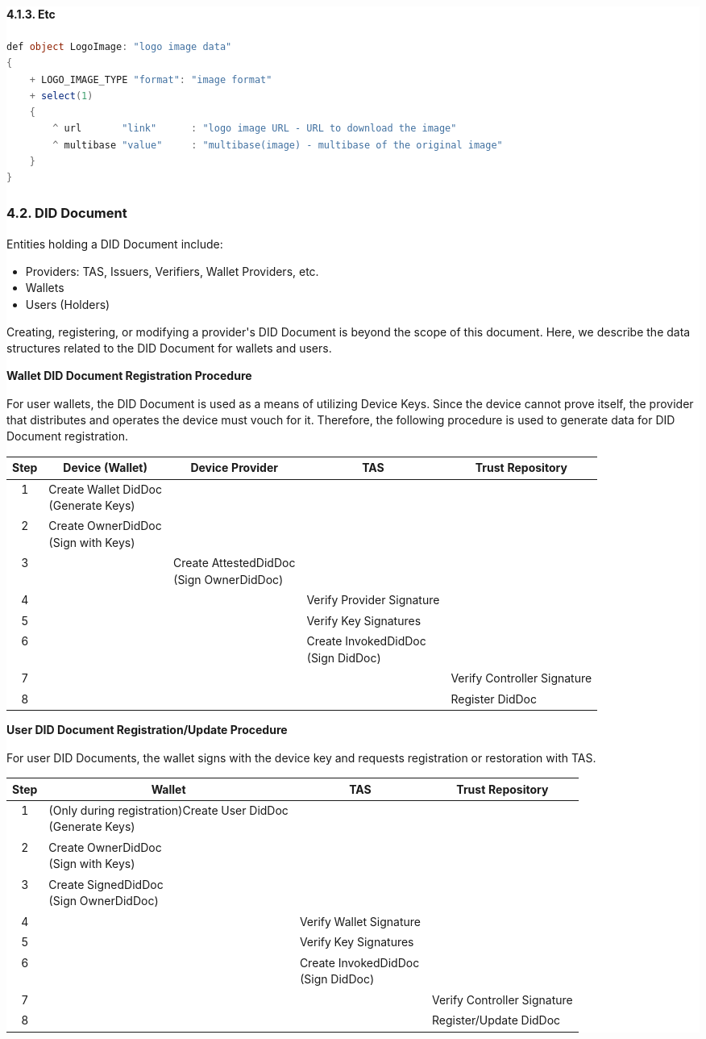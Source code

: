 #### 4.1.3. Etc
```c#
def object LogoImage: "logo image data"
{
    + LOGO_IMAGE_TYPE "format": "image format"
    + select(1)
    {
        ^ url       "link"      : "logo image URL - URL to download the image"
        ^ multibase "value"     : "multibase(image) - multibase of the original image"
    }
}
```
### 4.2. DID Document

Entities holding a DID Document include:

- Providers: TAS, Issuers, Verifiers, Wallet Providers, etc.
- Wallets
- Users (Holders)

Creating, registering, or modifying a provider's DID Document is beyond the scope of this document. Here, we describe the data structures related to the DID Document for wallets and users.

**Wallet DID Document Registration Procedure**

For user wallets, the DID Document is used as a means of utilizing Device Keys. Since the device cannot prove itself, the provider that distributes and operates the device must vouch for it. Therefore, the following procedure is used to generate data for DID Document registration.

| Step | Device (Wallet)                | Device Provider                         | TAS                                  | Trust Repository     |
| :--: | ------------------------------ | --------------------------------------- | ------------------------------------ | -------------------- |
|  1   | Create Wallet DidDoc<br>(Generate Keys) |                                     |                                      |                      |
|  2   | Create OwnerDidDoc<br>(Sign with Keys) |                                     |                                      |                      |
|  3   |                                | Create AttestedDidDoc<br>(Sign OwnerDidDoc) |                                      |                      |
|  4   |                                |                                         | Verify Provider Signature            |                      |
|  5   |                                |                                         | Verify Key Signatures                |                      |
|  6   |                                |                                         | Create InvokedDidDoc<br>(Sign DidDoc) |                      |
|  7   |                                |                                         |                                      | Verify Controller Signature |
|  8   |                                |                                         |                                      | Register DidDoc      |

**User DID Document Registration/Update Procedure**

For user DID Documents, the wallet signs with the device key and requests registration or restoration with TAS.

| Step | Wallet                                                          | TAS                                   | Trust Repository            |
| :--: | --------------------------------------------------------------- | ------------------------------------- | --------------------------- |
|  1   | (Only during registration)Create User DidDoc<br>(Generate Keys) |                                       |                             |
|  2   | Create OwnerDidDoc<br>(Sign with Keys)                          |                                       |                             |
|  3   | Create SignedDidDoc<br>(Sign OwnerDidDoc)                       |                                       |                             |
|  4   |                                                                 | Verify Wallet Signature               |                             |
|  5   |                                                                 | Verify Key Signatures                 |                             |
|  6   |                                                                 | Create InvokedDidDoc<br>(Sign DidDoc) |                             |
|  7   |                                                                 |                                       | Verify Controller Signature |
|  8   |                                                                 |                                       | Register/Update DidDoc     |
